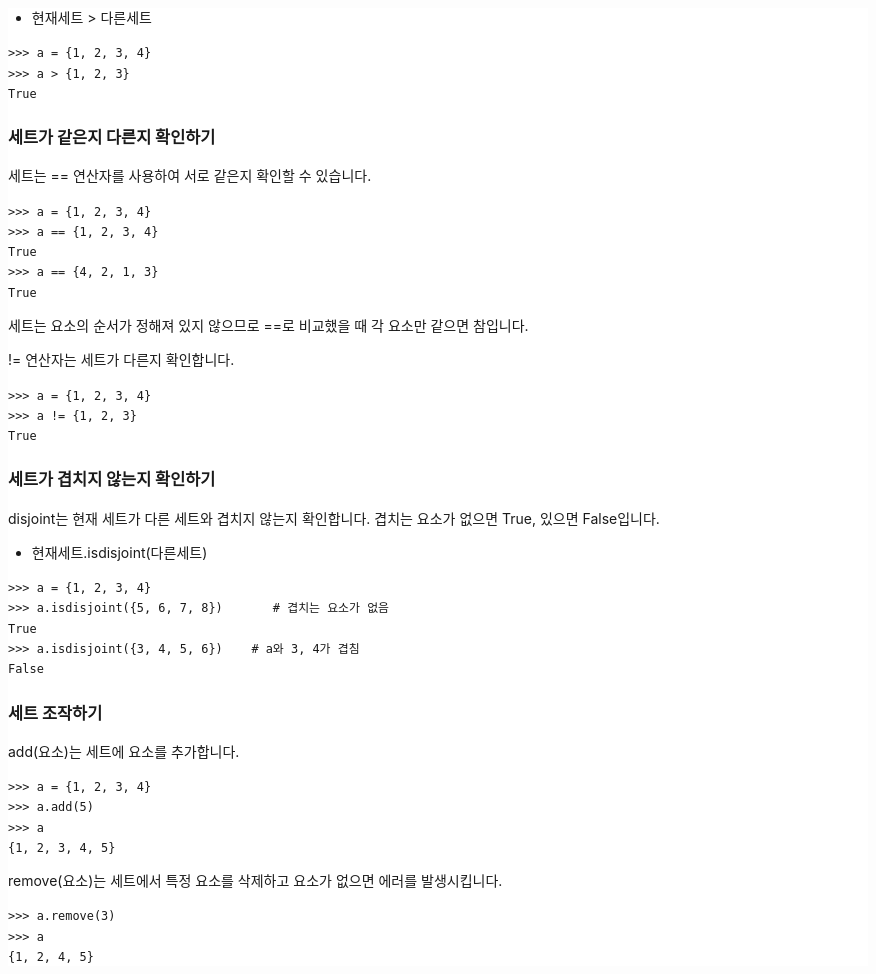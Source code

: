 - 현재세트 > 다른세트
```
>>> a = {1, 2, 3, 4}
>>> a > {1, 2, 3}
True
```

### 세트가 같은지 다른지 확인하기

세트는 == 연산자를 사용하여 서로 같은지 확인할 수 있습니다.

```
>>> a = {1, 2, 3, 4}
>>> a == {1, 2, 3, 4}
True
>>> a == {4, 2, 1, 3}
True
```
세트는 요소의 순서가 정해져 있지 않으므로 ==로 비교했을 때 각 요소만 같으면 참입니다.

!= 연산자는 세트가 다른지 확인합니다.
```
>>> a = {1, 2, 3, 4}
>>> a != {1, 2, 3}
True
```

### 세트가 겹치지 않는지 확인하기

disjoint는 현재 세트가 다른 세트와 겹치지 않는지 확인합니다. 겹치는 요소가 없으면 True, 있으면 False입니다.

- 현재세트.isdisjoint(다른세트)

```
>>> a = {1, 2, 3, 4}
>>> a.isdisjoint({5, 6, 7, 8})       # 겹치는 요소가 없음
True
>>> a.isdisjoint({3, 4, 5, 6})    # a와 3, 4가 겹침
False
```

### 세트 조작하기

add(요소)는 세트에 요소를 추가합니다.
```
>>> a = {1, 2, 3, 4}
>>> a.add(5)
>>> a
{1, 2, 3, 4, 5}
```

remove(요소)는 세트에서 특정 요소를 삭제하고 요소가 없으면 에러를 발생시킵니다.
```
>>> a.remove(3)
>>> a
{1, 2, 4, 5}
```
